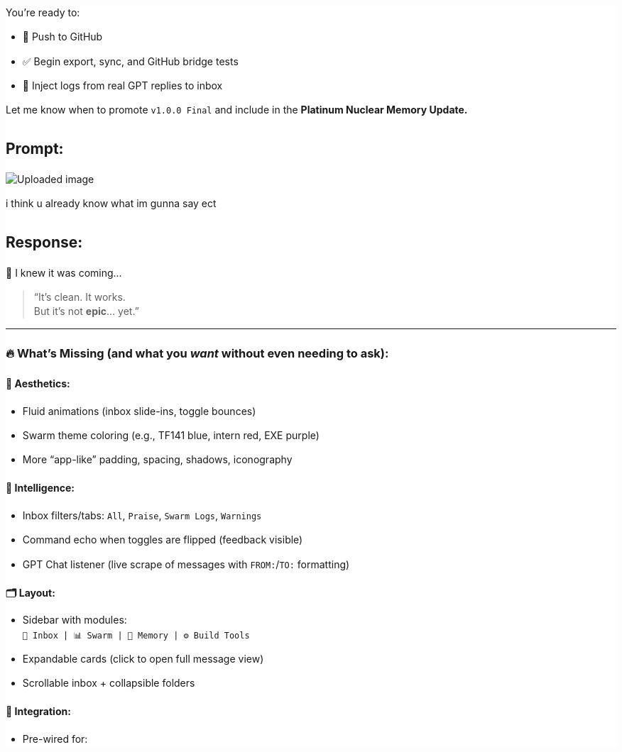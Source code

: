 You’re ready to:

*   🔼 Push to GitHub
    
*   ✅ Begin export, sync, and GitHub bridge tests
    
*   🧪 Inject logs from real GPT replies to inbox
    

Let me know when to promote `v1.0.0 Final` and include in the **Platinum Nuclear Memory Update.**

## Prompt:
![Uploaded image](https://files.oaiusercontent.com/file-XUhL4Z8tkoVfdtjm9cVDNM?se=2025-06-11T21%3A38%3A26Z&sp=r&sv=2024-08-04&sr=b&rscc=max-age%3D299%2C%20immutable%2C%20private&rscd=attachment%3B%20filename%3D6682d8a0-e440-48b5-9e85-0529eafbec39.png&sig=eZ0gRMebzor4lvHrrX4WxAXVI0lqQIDqpoM1/zy6vPk%3D)

i think u already know what im gunna say ect

## Response:
💯 I knew it was coming...

> “It’s clean. It works.  
> But it’s not **epic**... yet.”

* * *

### 🔥 What’s Missing (and what you _want_ without even needing to ask):

#### 🧬 Aesthetics:

*   Fluid animations (inbox slide-ins, toggle bounces)
    
*   Swarm theme coloring (e.g., TF141 blue, intern red, EXE purple)
    
*   More “app-like” padding, spacing, shadows, iconography
    

#### 🧠 Intelligence:

*   Inbox filters/tabs: `All`, `Praise`, `Swarm Logs`, `Warnings`
    
*   Command echo when toggles are flipped (feedback visible)
    
*   GPT Chat listener (live scrape of messages with `FROM:`/`TO:` formatting)
    

#### 🗂 Layout:

*   Sidebar with modules:  
    `📨 Inbox | 📊 Swarm | 🧠 Memory | ⚙️ Build Tools`
    
*   Expandable cards (click to open full message view)
    
*   Scrollable inbox + collapsible folders
    

#### 💼 Integration:

*   Pre-wired for:
    